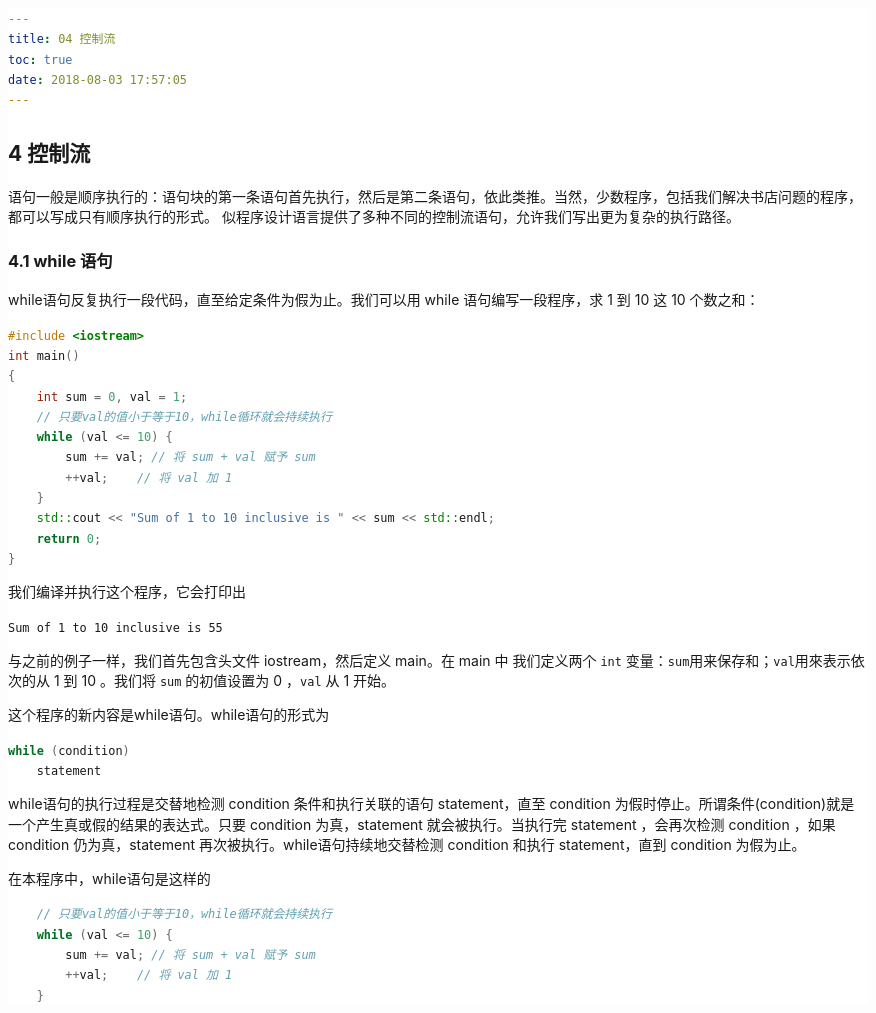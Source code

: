 ```yaml
---
title: 04 控制流
toc: true
date: 2018-08-03 17:57:05
---
```


## 4 控制流

语句一般是顺序执行的：语句块的第一条语句首先执行，然后是第二条语句，依此类推。当然，少数程序，包括我们解决书店问题的程序，都可以写成只有顺序执行的形式。 似程序设计语言提供了多种不同的控制流语句，允许我们写出更为复杂的执行路径。

### 4.1 while 语句

while语句反复执行一段代码，直至给定条件为假为止。我们可以用 while 语句编写一段程序，求 1 到 10 这 10 个数之和：

```cpp
#include <iostream>
int main()
{
    int sum = 0, val = 1;
    // 只要val的值小于等于10，while循环就会持续执行
    while (val <= 10) {
        sum += val; // 将 sum + val 赋予 sum
        ++val;    // 将 val 加 1
    }
    std::cout << "Sum of 1 to 10 inclusive is " << sum << std::endl;
    return 0;
}
```


我们编译并执行这个程序，它会打印出

```
Sum of 1 to 10 inclusive is 55
```

与之前的例子一样，我们首先包含头文件 iostream，然后定义 main。在 main 中 我们定义两个 `int` 变量：`sum`用来保存和；`val`用來表示依次的从 1 到 10 。我们将 `sum` 的初值设置为 0 ，`val` 从 1 开始。

这个程序的新内容是while语句。while语句的形式为

```cpp
while (condition)
    statement
```

while语句的执行过程是交替地检测 condition 条件和执行关联的语句 statement，直至 condition 为假时停止。所谓条件(condition)就是一个产生真或假的结果的表达式。只要 condition 为真，statement 就会被执行。当执行完 statement ，会再次检测 condition ，如果 condition 仍为真，statement 再次被执行。while语句持续地交替检测 condition 和执行 statement，直到 condition 为假为止。

在本程序中，while语句是这样的

```cpp
    // 只要val的值小于等于10，while循环就会持续执行
    while (val <= 10) {
        sum += val; // 将 sum + val 赋予 sum
        ++val;    // 将 val 加 1
    }
```

